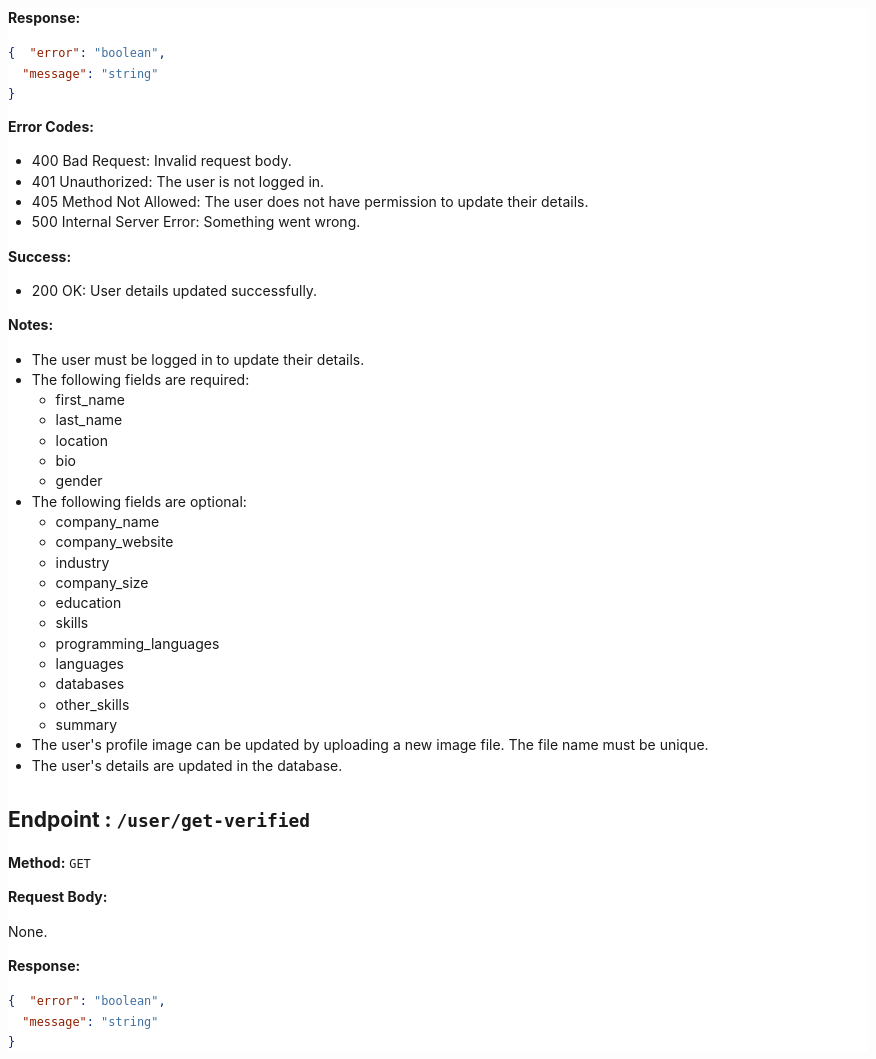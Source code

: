 **Response:**

```json
{  "error": "boolean",
  "message": "string"
}
```

**Error Codes:**

* 400 Bad Request: Invalid request body.
* 401 Unauthorized: The user is not logged in.
* 405 Method Not Allowed: The user does not have permission to update their details.
* 500 Internal Server Error: Something went wrong.

**Success:**

* 200 OK: User details updated successfully.

**Notes:**

* The user must be logged in to update their details.
* The following fields are required:
  * first_name
  * last_name
  * location
  * bio
  * gender
* The following fields are optional:
  * company_name
  * company_website
  * industry
  * company_size
  * education
  * skills
  * programming_languages
  * languages
  * databases
  * other_skills
  * summary
* The user's profile image can be updated by uploading a new image file. The file name must be unique.
* The user's details are updated in the database.

## Endpoint :  `/user/get-verified`

**Method:** `GET`

**Request Body:**

None.

**Response:**

```json
{  "error": "boolean",
  "message": "string"
}
```

